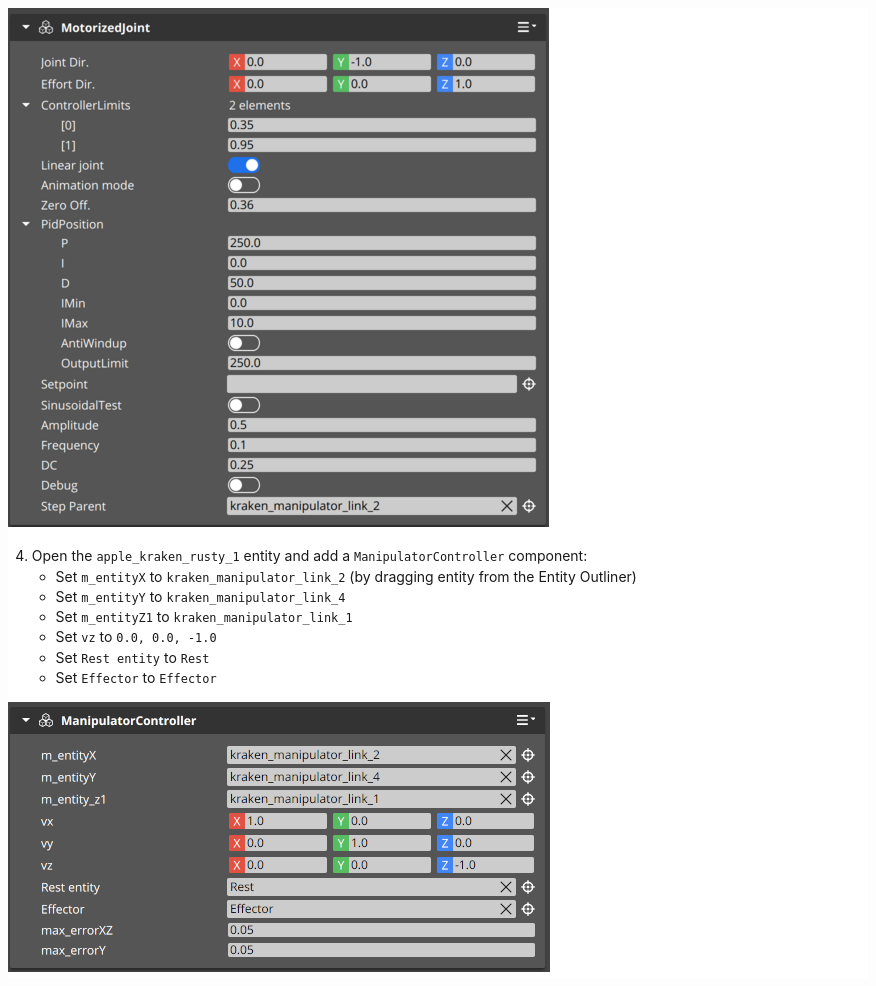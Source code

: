 ![](static/images/URDF_tutorial_manipulator_link4.png)

4. Open the `apple_kraken_rusty_1` entity and add a `ManipulatorController` component:
   - Set `m_entityX` to `kraken_manipulator_link_2` (by dragging entity from the Entity Outliner)
   - Set `m_entityY` to `kraken_manipulator_link_4`
   - Set `m_entityZ1` to `kraken_manipulator_link_1`
   - Set `vz` to `0.0, 0.0, -1.0` 
   - Set `Rest entity` to `Rest`
   - Set `Effector` to `Effector`

![](static/images/URDF_tutorial_Manipulator_Controller.png)
